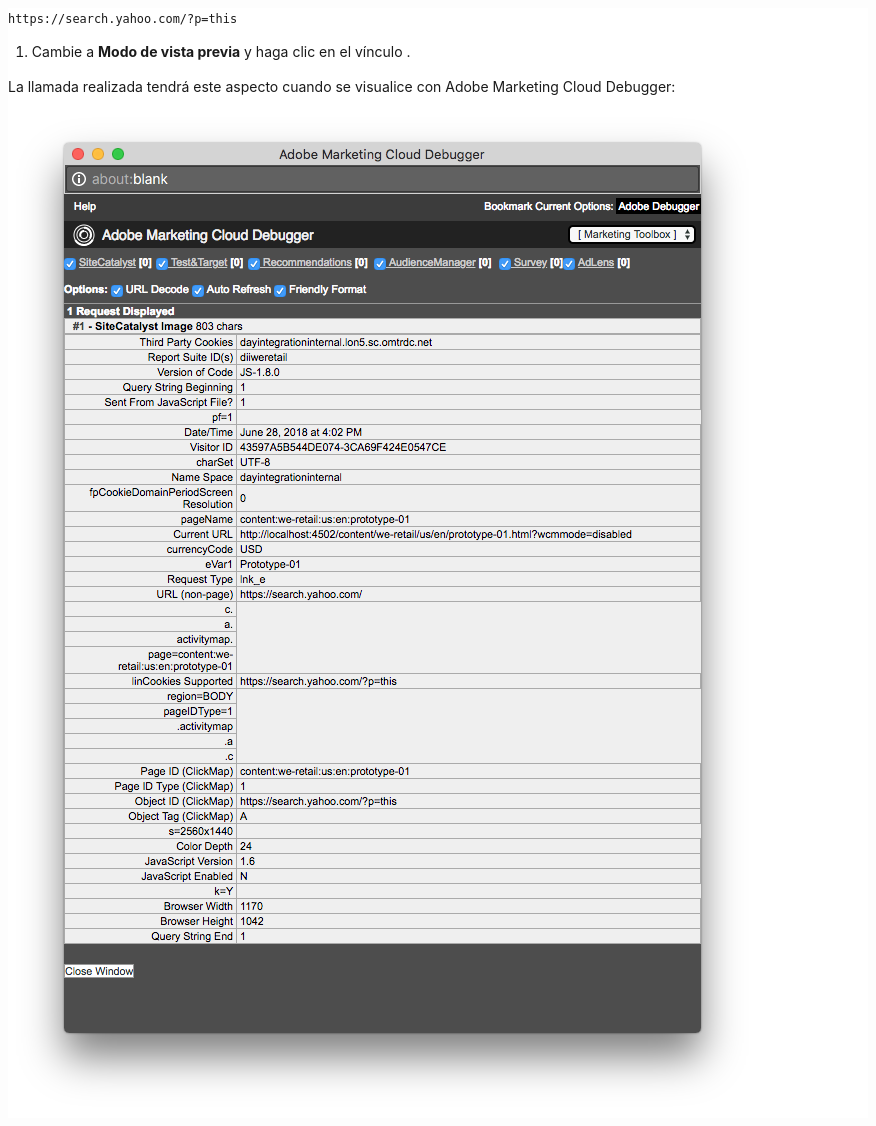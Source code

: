    `https://search.yahoo.com/?p=this`

1. Cambie a **Modo de vista previa** y haga clic en el vínculo .

La llamada realizada tendrá este aspecto cuando se visualice con Adobe Marketing Cloud Debugger:

![aa-leavequerysearch-blank](assets/aa-leavequerysearch-blank.png)
